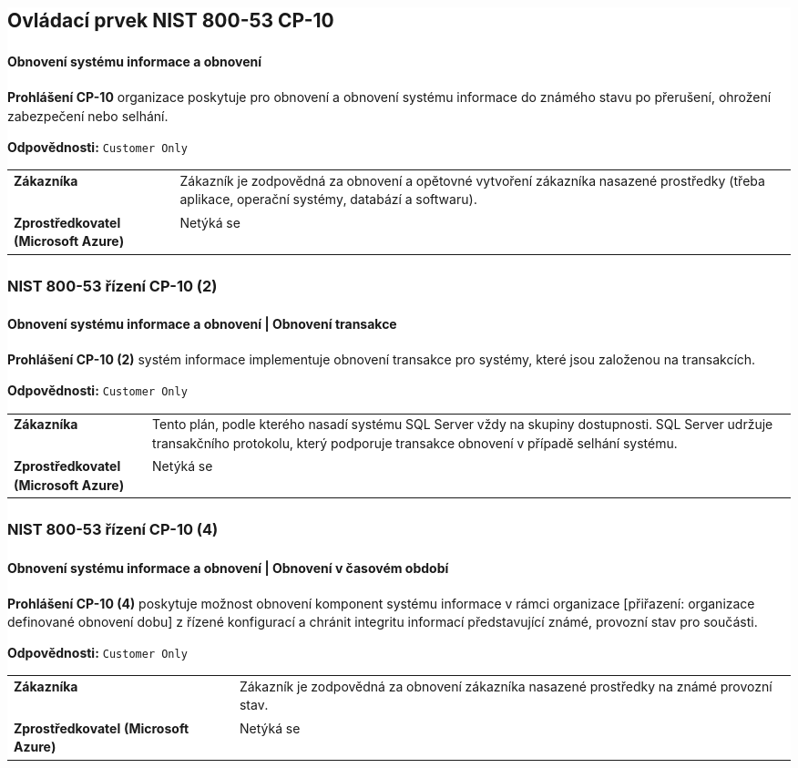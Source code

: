 
 ## <a name="nist-800-53-control-cp-10"></a>Ovládací prvek NIST 800-53 CP-10

#### <a name="information-system-recovery-and-reconstitution"></a>Obnovení systému informace a obnovení

**Prohlášení CP-10** organizace poskytuje pro obnovení a obnovení systému informace do známého stavu po přerušení, ohrožení zabezpečení nebo selhání.

**Odpovědnosti:** `Customer Only`

|||
|---|---|
| **Zákazníka** | Zákazník je zodpovědná za obnovení a opětovné vytvoření zákazníka nasazené prostředky (třeba aplikace, operační systémy, databází a softwaru). |
| **Zprostředkovatel (Microsoft Azure)** | Netýká se |


 ### <a name="nist-800-53-control-cp-10-2"></a>NIST 800-53 řízení CP-10 (2)

#### <a name="information-system-recovery-and-reconstitution--transaction-recovery"></a>Obnovení systému informace a obnovení | Obnovení transakce

**Prohlášení CP-10 (2)** systém informace implementuje obnovení transakce pro systémy, které jsou založenou na transakcích.

**Odpovědnosti:** `Customer Only`

|||
|---|---|
| **Zákazníka** | Tento plán, podle kterého nasadí systému SQL Server vždy na skupiny dostupnosti. SQL Server udržuje transakčního protokolu, který podporuje transakce obnovení v případě selhání systému. |
| **Zprostředkovatel (Microsoft Azure)** | Netýká se |


 ### <a name="nist-800-53-control-cp-10-4"></a>NIST 800-53 řízení CP-10 (4)

#### <a name="information-system-recovery-and-reconstitution--restore-within-time-period"></a>Obnovení systému informace a obnovení | Obnovení v časovém období

**Prohlášení CP-10 (4)** poskytuje možnost obnovení komponent systému informace v rámci organizace [přiřazení: organizace definované obnovení dobu] z řízené konfigurací a chránit integritu informací představující známé, provozní stav pro součásti.

**Odpovědnosti:** `Customer Only`

|||
|---|---|
| **Zákazníka** | Zákazník je zodpovědná za obnovení zákazníka nasazené prostředky na známé provozní stav. |
| **Zprostředkovatel (Microsoft Azure)** | Netýká se |

